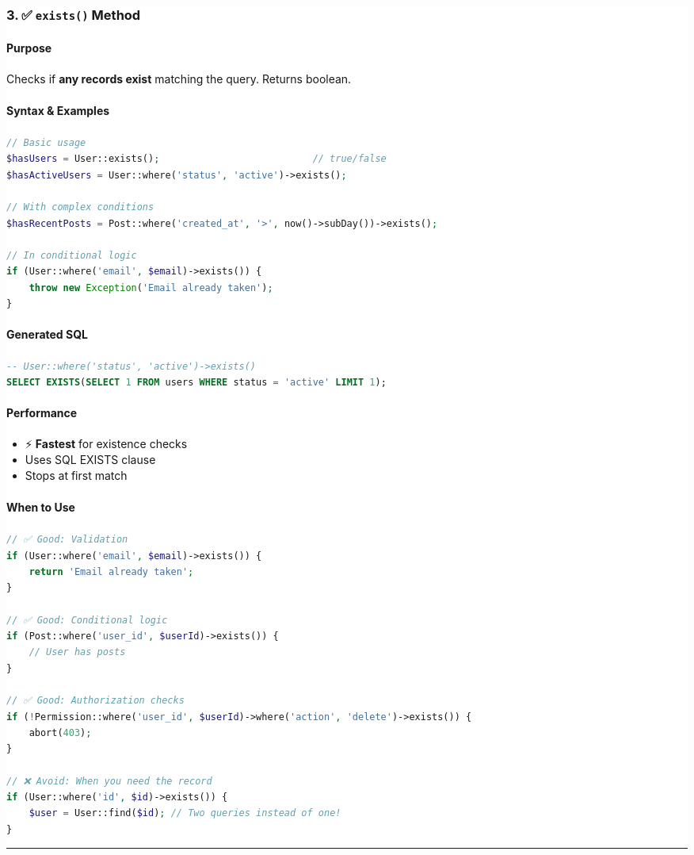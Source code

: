 
### 3. ✅ `exists()` Method

#### Purpose
Checks if **any records exist** matching the query. Returns boolean.

#### Syntax & Examples
```php
// Basic usage
$hasUsers = User::exists();                           // true/false
$hasActiveUsers = User::where('status', 'active')->exists();

// With complex conditions
$hasRecentPosts = Post::where('created_at', '>', now()->subDay())->exists();

// In conditional logic
if (User::where('email', $email)->exists()) {
    throw new Exception('Email already taken');
}
```

#### Generated SQL
```sql
-- User::where('status', 'active')->exists()
SELECT EXISTS(SELECT 1 FROM users WHERE status = 'active' LIMIT 1);
```

#### Performance
- ⚡ **Fastest** for existence checks
- Uses SQL EXISTS clause
- Stops at first match

#### When to Use
```php
// ✅ Good: Validation
if (User::where('email', $email)->exists()) {
    return 'Email already taken';
}

// ✅ Good: Conditional logic
if (Post::where('user_id', $userId)->exists()) {
    // User has posts
}

// ✅ Good: Authorization checks
if (!Permission::where('user_id', $userId)->where('action', 'delete')->exists()) {
    abort(403);
}

// ❌ Avoid: When you need the record
if (User::where('id', $id)->exists()) {
    $user = User::find($id); // Two queries instead of one!
}
```

---